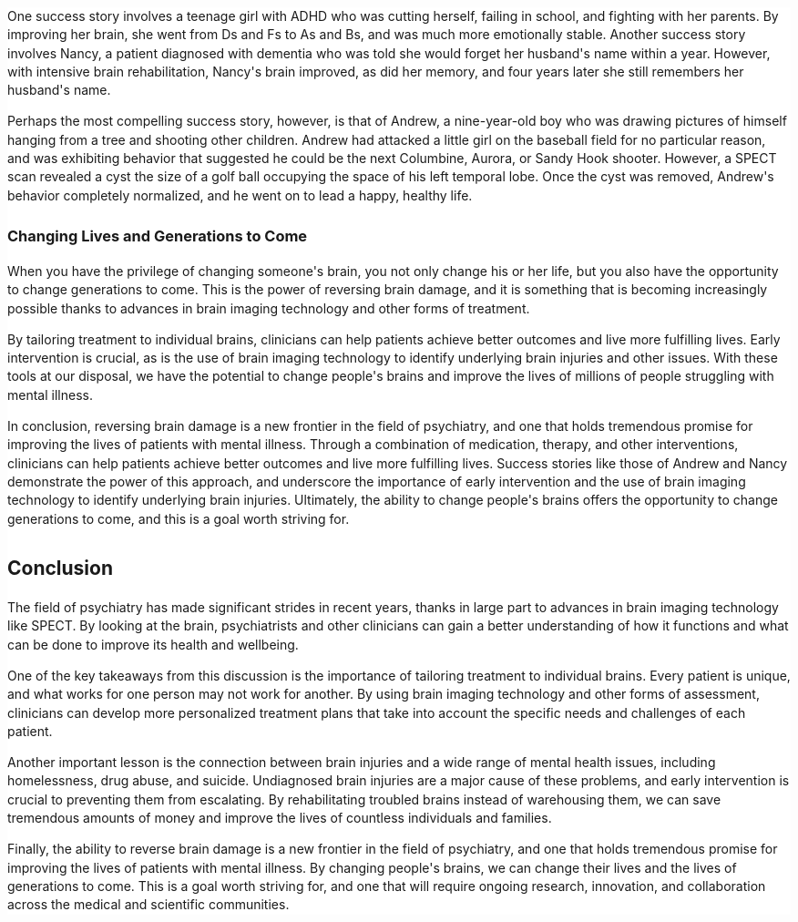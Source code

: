 One success story involves a teenage girl with ADHD who was cutting herself, failing in school, and fighting with her parents. By improving her brain, she went from Ds and Fs to As and Bs, and was much more emotionally stable. Another success story involves Nancy, a patient diagnosed with dementia who was told she would forget her husband's name within a year. However, with intensive brain rehabilitation, Nancy's brain improved, as did her memory, and four years later she still remembers her husband's name.

Perhaps the most compelling success story, however, is that of Andrew, a nine-year-old boy who was drawing pictures of himself hanging from a tree and shooting other children. Andrew had attacked a little girl on the baseball field for no particular reason, and was exhibiting behavior that suggested he could be the next Columbine, Aurora, or Sandy Hook shooter. However, a SPECT scan revealed a cyst the size of a golf ball occupying the space of his left temporal lobe. Once the cyst was removed, Andrew's behavior completely normalized, and he went on to lead a happy, healthy life.

### Changing Lives and Generations to Come

When you have the privilege of changing someone's brain, you not only change his or her life, but you also have the opportunity to change generations to come. This is the power of reversing brain damage, and it is something that is becoming increasingly possible thanks to advances in brain imaging technology and other forms of treatment.

By tailoring treatment to individual brains, clinicians can help patients achieve better outcomes and live more fulfilling lives. Early intervention is crucial, as is the use of brain imaging technology to identify underlying brain injuries and other issues. With these tools at our disposal, we have the potential to change people's brains and improve the lives of millions of people struggling with mental illness.

In conclusion, reversing brain damage is a new frontier in the field of psychiatry, and one that holds tremendous promise for improving the lives of patients with mental illness. Through a combination of medication, therapy, and other interventions, clinicians can help patients achieve better outcomes and live more fulfilling lives. Success stories like those of Andrew and Nancy demonstrate the power of this approach, and underscore the importance of early intervention and the use of brain imaging technology to identify underlying brain injuries. Ultimately, the ability to change people's brains offers the opportunity to change generations to come, and this is a goal worth striving for.

## Conclusion

The field of psychiatry has made significant strides in recent years, thanks in large part to advances in brain imaging technology like SPECT. By looking at the brain, psychiatrists and other clinicians can gain a better understanding of how it functions and what can be done to improve its health and wellbeing.

One of the key takeaways from this discussion is the importance of tailoring treatment to individual brains. Every patient is unique, and what works for one person may not work for another. By using brain imaging technology and other forms of assessment, clinicians can develop more personalized treatment plans that take into account the specific needs and challenges of each patient.

Another important lesson is the connection between brain injuries and a wide range of mental health issues, including homelessness, drug abuse, and suicide. Undiagnosed brain injuries are a major cause of these problems, and early intervention is crucial to preventing them from escalating. By rehabilitating troubled brains instead of warehousing them, we can save tremendous amounts of money and improve the lives of countless individuals and families.

Finally, the ability to reverse brain damage is a new frontier in the field of psychiatry, and one that holds tremendous promise for improving the lives of patients with mental illness. By changing people's brains, we can change their lives and the lives of generations to come. This is a goal worth striving for, and one that will require ongoing research, innovation, and collaboration across the medical and scientific communities.
